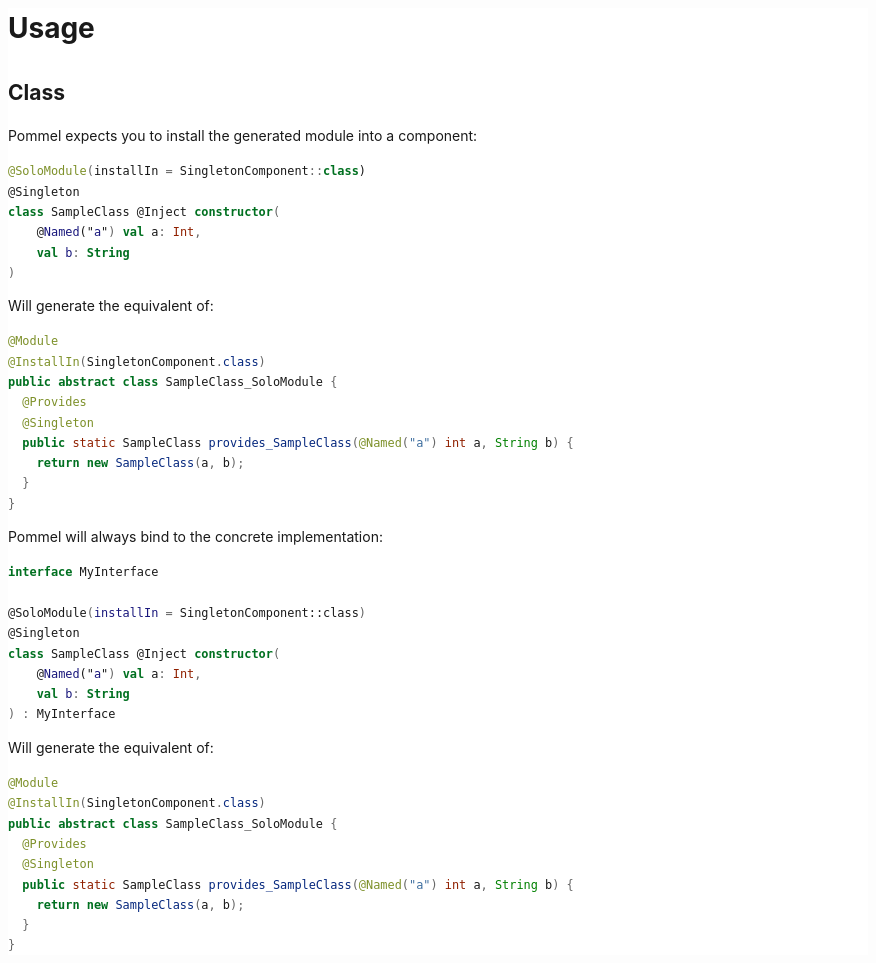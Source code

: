 # Usage

## Class

Pommel expects you to install the generated module into a component:

```kotlin
@SoloModule(installIn = SingletonComponent::class)
@Singleton
class SampleClass @Inject constructor(
    @Named("a") val a: Int,
    val b: String
)
```

Will generate the equivalent of:

```java
@Module
@InstallIn(SingletonComponent.class)
public abstract class SampleClass_SoloModule {
  @Provides
  @Singleton
  public static SampleClass provides_SampleClass(@Named("a") int a, String b) {
    return new SampleClass(a, b);
  }
}
```

Pommel will always bind to the concrete implementation:

```kotlin
interface MyInterface

@SoloModule(installIn = SingletonComponent::class)
@Singleton
class SampleClass @Inject constructor(
    @Named("a") val a: Int,
    val b: String
) : MyInterface
```

Will generate the equivalent of:

```java
@Module
@InstallIn(SingletonComponent.class)
public abstract class SampleClass_SoloModule {
  @Provides
  @Singleton
  public static SampleClass provides_SampleClass(@Named("a") int a, String b) {
    return new SampleClass(a, b);
  }
}
```
